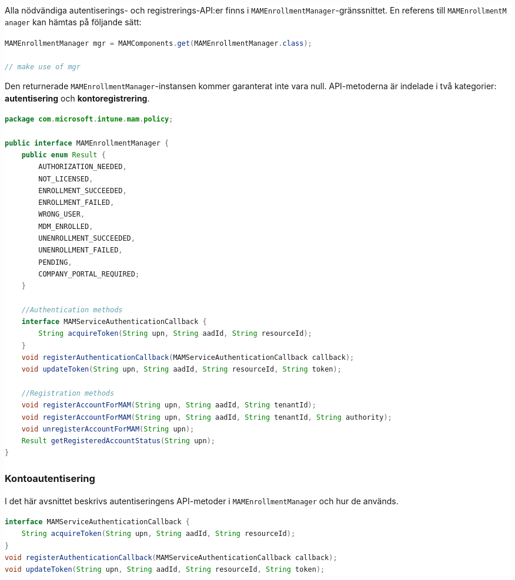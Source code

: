 Alla nödvändiga autentiserings- och registrerings-API:er finns i `MAMEnrollmentManager`-gränssnittet. En referens till `MAMEnrollmentManager` kan hämtas på följande sätt:

```java
MAMEnrollmentManager mgr = MAMComponents.get(MAMEnrollmentManager.class);

// make use of mgr
```

Den returnerade `MAMEnrollmentManager`-instansen kommer garanterat inte vara null. API-metoderna är indelade i två kategorier: **autentisering** och **kontoregistrering**.

```java
package com.microsoft.intune.mam.policy;

public interface MAMEnrollmentManager {
    public enum Result {
        AUTHORIZATION_NEEDED,
        NOT_LICENSED,
        ENROLLMENT_SUCCEEDED,
        ENROLLMENT_FAILED,
        WRONG_USER,
        MDM_ENROLLED,
        UNENROLLMENT_SUCCEEDED,
        UNENROLLMENT_FAILED,
        PENDING,
        COMPANY_PORTAL_REQUIRED;
    }

    //Authentication methods
    interface MAMServiceAuthenticationCallback {
        String acquireToken(String upn, String aadId, String resourceId);
    }
    void registerAuthenticationCallback(MAMServiceAuthenticationCallback callback);
    void updateToken(String upn, String aadId, String resourceId, String token);

    //Registration methods
    void registerAccountForMAM(String upn, String aadId, String tenantId);
    void registerAccountForMAM(String upn, String aadId, String tenantId, String authority);
    void unregisterAccountForMAM(String upn);
    Result getRegisteredAccountStatus(String upn);
}
```

### <a name="account-authentication"></a>Kontoautentisering

I det här avsnittet beskrivs autentiseringens API-metoder i `MAMEnrollmentManager` och hur de används.

```java
interface MAMServiceAuthenticationCallback {
    String acquireToken(String upn, String aadId, String resourceId);
}
void registerAuthenticationCallback(MAMServiceAuthenticationCallback callback);
void updateToken(String upn, String aadId, String resourceId, String token);
```
